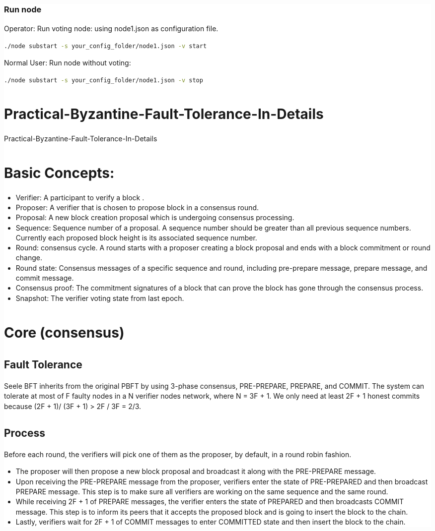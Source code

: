 
### Run node

Operator:
Run voting node: using node1.json as configuration file.
```bash
./node substart -s your_config_folder/node1.json -v start
```
Normal User:
Run node without voting:
```bash
./node substart -s your_config_folder/node1.json -v stop
```



# Practical-Byzantine-Fault-Tolerance-In-Details
Practical-Byzantine-Fault-Tolerance-In-Details

<h1>Basic Concepts:</h1>

* Verifier: A participant to verify a block .<br/>
* Proposer: A verifier that is chosen to propose block in a consensus round.<br/>
* Proposal: A new block creation proposal which is undergoing consensus processing.<br/>
* Sequence: Sequence number of a proposal. A sequence number should be greater than all previous sequence numbers. Currently each proposed block height is its associated sequence number.<br/>
* Round: consensus cycle. A round starts with a proposer creating a block proposal and ends with a block commitment or round change.<br/>
*	Round state: Consensus messages of a specific sequence and round, including pre-prepare message, prepare message, and commit message.<br/>
*	Consensus proof: The commitment signatures of a block that can prove the block has gone through the consensus process.
*	Snapshot: The verifier voting state from last epoch.<br/>


<h1>Core (consensus)</h1>

<h2>Fault Tolerance</h2>
Seele BFT inherits from the original PBFT by using 3-phase consensus, PRE-PREPARE, PREPARE, and COMMIT. The system can tolerate at most of F faulty nodes in a N verifier nodes network, where N = 3F + 1. We only need at least 2F + 1 honest commits because (2F + 1)/ (3F + 1) > 2F / 3F = 2/3. <br/>

<h2>Process</h2>
Before each round, the verifiers will pick one of them as the proposer, by default, in a round robin fashion. <br/>

* The proposer will then propose a new block proposal and broadcast it along with the PRE-PREPARE message.<br/>
* Upon receiving the PRE-PREPARE message from the proposer, verifiers enter the state of PRE-PREPARED and then broadcast PREPARE message. This step is to make sure all verifiers are working on the same sequence and the same round.<br/>
* While receiving 2F + 1 of PREPARE messages, the verifier enters the state of PREPARED and then broadcasts COMMIT message. This step is to inform its peers that it accepts the proposed block and is going to insert the block to the chain.<br/>
* Lastly, verifiers wait for 2F + 1 of COMMIT messages to enter COMMITTED state and then insert the block to the chain.<br/>
